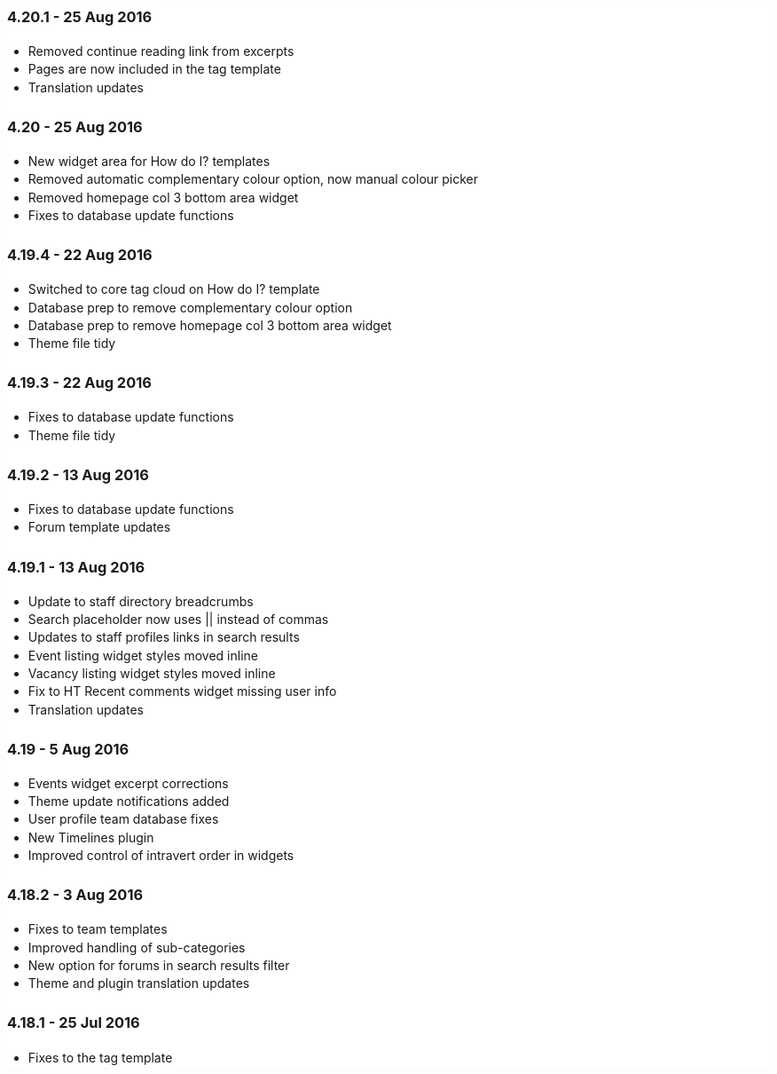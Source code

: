 ### 4.20.1 - 25 Aug 2016 ###
* Removed continue reading link from excerpts
* Pages are now included in the tag template
* Translation updates   

### 4.20 - 25 Aug 2016 ###
* New widget area for How do I? templates
* Removed automatic complementary colour option, now manual colour picker
* Removed homepage col 3 bottom area widget
* Fixes to database update functions  

### 4.19.4 - 22 Aug 2016 ###
* Switched to core tag cloud on How do I? template   
* Database prep to remove complementary colour option
* Database prep to remove homepage col 3 bottom area widget  
* Theme file tidy

### 4.19.3 - 22 Aug 2016 ###
* Fixes to database update functions  
* Theme file tidy

### 4.19.2 - 13 Aug 2016 ###
* Fixes to database update functions  
* Forum template updates

### 4.19.1 - 13 Aug 2016 ###
* Update to staff directory breadcrumbs
* Search placeholder now uses || instead of commas
* Updates to staff profiles links in search results
* Event listing widget styles moved inline
* Vacancy listing widget styles moved inline
* Fix to HT Recent comments widget missing user info
* Translation updates

### 4.19 - 5 Aug 2016 ###
* Events widget excerpt corrections
* Theme update notifications added
* User profile team database fixes  
* New Timelines plugin
* Improved control of intravert order in widgets

### 4.18.2 - 3 Aug 2016 ###
* Fixes to team templates
* Improved handling of sub-categories
* New option for forums in search results filter
* Theme and plugin translation updates

### 4.18.1 - 25 Jul 2016 ###
* Fixes to the tag template  

